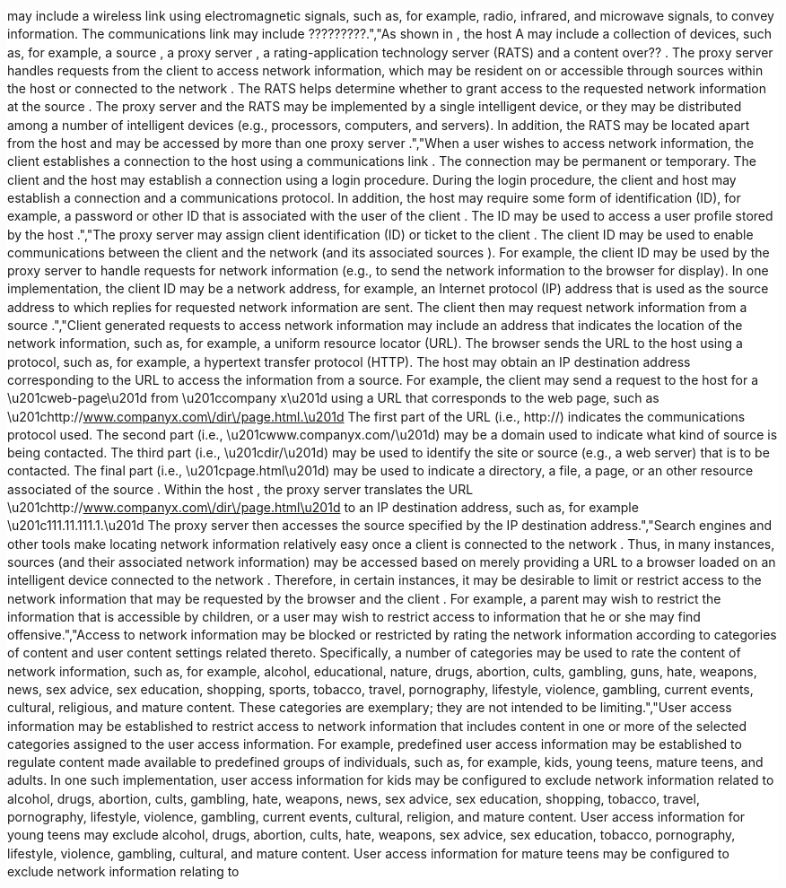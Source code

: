 may include a wireless link using electromagnetic signals, such as, for example, radio, infrared, and microwave signals, to convey information. The communications link may include ?????????.","As shown in , the host A may include a collection of devices, such as, for example, a source , a proxy server , a rating-application technology server (RATS)  and a content over?? . The proxy server  handles requests from the client  to access network information, which may be resident on or accessible through sources  within the host  or connected to the network . The RATS  helps determine whether to grant access to the requested network information at the source . The proxy server  and the RATS  may be implemented by a single intelligent device, or they may be distributed among a number of intelligent devices (e.g., processors, computers, and servers). In addition, the RATS  may be located apart from the host  and may be accessed by more than one proxy server .","When a user wishes to access network information, the client  establishes a connection to the host  using a communications link . The connection may be permanent or temporary. The client  and the host  may establish a connection using a login procedure. During the login procedure, the client  and host  may establish a connection and a communications protocol. In addition, the host  may require some form of identification (ID), for example, a password or other ID that is associated with the user of the client . The ID may be used to access a user profile stored by the host .","The proxy server  may assign client identification (ID) or ticket to the client . The client ID may be used to enable communications between the client  and the network (and its associated sources ). For example, the client ID may be used by the proxy server  to handle requests for network information (e.g., to send the network information to the browser for display). In one implementation, the client ID may be a network address, for example, an Internet protocol (IP) address that is used as the source address to which replies for requested network information are sent. The client  then may request network information from a source .","Client generated requests to access network information may include an address that indicates the location of the network information, such as, for example, a uniform resource locator (URL). The browser  sends the URL to the host  using a protocol, such as, for example, a hypertext transfer protocol (HTTP). The host  may obtain an IP destination address corresponding to the URL to access the information from a source. For example, the client  may send a request to the host  for a \u201cweb-page\u201d from \u201ccompany x\u201d using a URL that corresponds to the web page, such as \u201chttp:\/\/www.companyx.com\/dir\/page.html.\u201d The first part of the URL (i.e., http:\/\/) indicates the communications protocol used. The second part (i.e., \u201cwww.companyx.com\/\u201d) may be a domain used to indicate what kind of source is being contacted. The third part (i.e., \u201cdir\/\u201d) may be used to identify the site or source  (e.g., a web server) that is to be contacted. The final part (i.e., \u201cpage.html\u201d) may be used to indicate a directory, a file, a page, or an other resource associated of the source . Within the host , the proxy server  translates the URL \u201chttp:\/\/www.companyx.com\/dir\/page.html\u201d to an IP destination address, such as, for example \u201c111.11.111.1.\u201d The proxy server  then accesses the source  specified by the IP destination address.","Search engines and other tools make locating network information relatively easy once a client is connected to the network . Thus, in many instances, sources  (and their associated network information) may be accessed based on merely providing a URL to a browser  loaded on an intelligent device connected to the network . Therefore, in certain instances, it may be desirable to limit or restrict access to the network information that may be requested by the browser  and the client . For example, a parent may wish to restrict the information that is accessible by children, or a user may wish to restrict access to information that he or she may find offensive.","Access to network information may be blocked or restricted by rating the network information according to categories of content and user content settings related thereto. Specifically, a number of categories may be used to rate the content of network information, such as, for example, alcohol, educational, nature, drugs, abortion, cults, gambling, guns, hate, weapons, news, sex advice, sex education, shopping, sports, tobacco, travel, pornography, lifestyle, violence, gambling, current events, cultural, religious, and mature content. These categories are exemplary; they are not intended to be limiting.","User access information may be established to restrict access to network information that includes content in one or more of the selected categories assigned to the user access information. For example, predefined user access information may be established to regulate content made available to predefined groups of individuals, such as, for example, kids, young teens, mature teens, and adults. In one such implementation, user access information for kids may be configured to exclude network information related to alcohol, drugs, abortion, cults, gambling, hate, weapons, news, sex advice, sex education, shopping, tobacco, travel, pornography, lifestyle, violence, gambling, current events, cultural, religion, and mature content. User access information for young teens may exclude alcohol, drugs, abortion, cults, hate, weapons, sex advice, sex education, tobacco, pornography, lifestyle, violence, gambling, cultural, and mature content. User access information for mature teens may be configured to exclude network information relating to